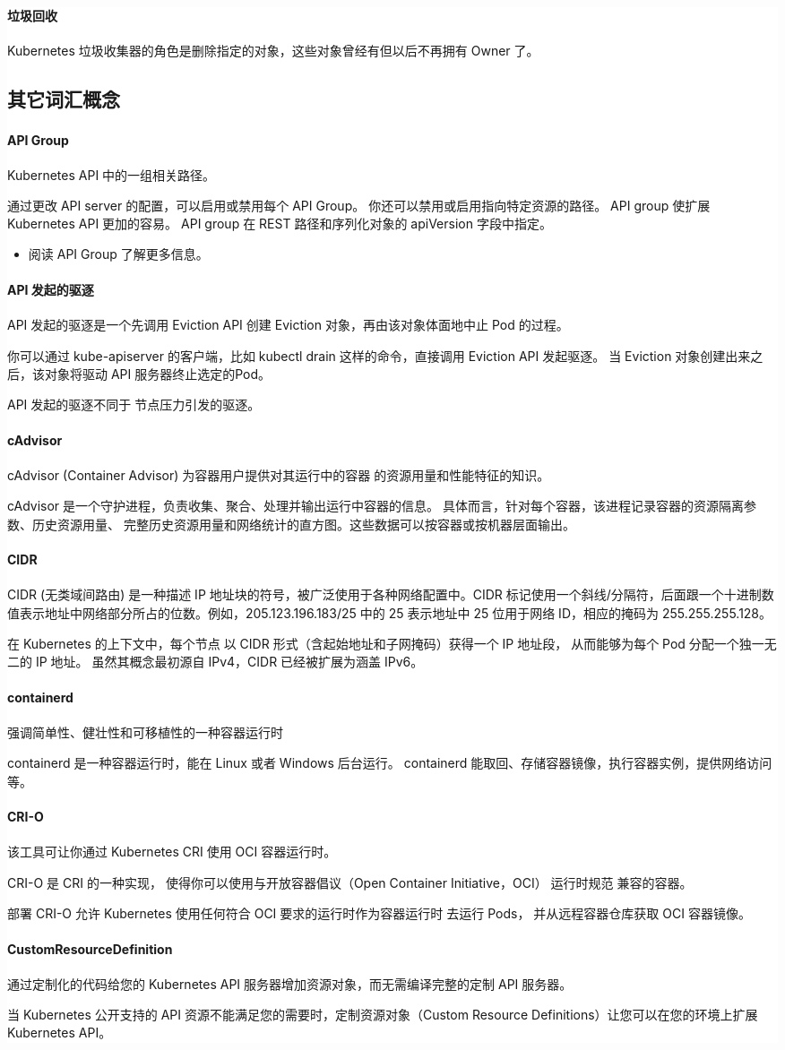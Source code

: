 #### 垃圾回收

Kubernetes 垃圾收集器的角色是删除指定的对象，这些对象曾经有但以后不再拥有 Owner 了。

## 其它词汇概念

#### API Group

Kubernetes API 中的一组相关路径。 

通过更改 API server 的配置，可以启用或禁用每个 API Group。 你还可以禁用或启用指向特定资源的路径。 API group 使扩展 Kubernetes API 更加的容易。 API group 在 REST 路径和序列化对象的 apiVersion 字段中指定。

- 阅读 API Group 了解更多信息。

#### API 发起的驱逐

API 发起的驱逐是一个先调用 Eviction API 创建 Eviction 对象，再由该对象体面地中止 Pod 的过程。 

你可以通过 kube-apiserver 的客户端，比如 kubectl drain 这样的命令，直接调用 Eviction API 发起驱逐。 当 Eviction 对象创建出来之后，该对象将驱动 API 服务器终止选定的Pod。

API 发起的驱逐不同于 节点压力引发的驱逐。

#### cAdvisor

cAdvisor (Container Advisor) 为容器用户提供对其运行中的容器 的资源用量和性能特征的知识。 

cAdvisor 是一个守护进程，负责收集、聚合、处理并输出运行中容器的信息。 具体而言，针对每个容器，该进程记录容器的资源隔离参数、历史资源用量、 完整历史资源用量和网络统计的直方图。这些数据可以按容器或按机器层面输出。

#### CIDR

CIDR (无类域间路由) 是一种描述 IP 地址块的符号，被广泛使用于各种网络配置中。CIDR 标记使用一个斜线/分隔符，后面跟一个十进制数值表示地址中网络部分所占的位数。例如，205.123.196.183/25 中的 25 表示地址中 25 位用于网络 ID，相应的掩码为 255.255.255.128。

在 Kubernetes 的上下文中，每个节点 以 CIDR 形式（含起始地址和子网掩码）获得一个 IP 地址段， 从而能够为每个 Pod 分配一个独一无二的 IP 地址。 虽然其概念最初源自 IPv4，CIDR 已经被扩展为涵盖 IPv6。

#### containerd

强调简单性、健壮性和可移植性的一种容器运行时 

containerd 是一种容器运行时，能在 Linux 或者 Windows 后台运行。 containerd 能取回、存储容器镜像，执行容器实例，提供网络访问等。

#### CRI-O

该工具可让你通过 Kubernetes CRI 使用 OCI 容器运行时。 

CRI-O 是 CRI 的一种实现， 使得你可以使用与开放容器倡议（Open Container Initiative，OCI） 运行时规范 兼容的容器。

部署 CRI-O 允许 Kubernetes 使用任何符合 OCI 要求的运行时作为容器运行时 去运行 Pods， 并从远程容器仓库获取 OCI 容器镜像。

#### CustomResourceDefinition

通过定制化的代码给您的 Kubernetes API 服务器增加资源对象，而无需编译完整的定制 API 服务器。 

当 Kubernetes 公开支持的 API 资源不能满足您的需要时，定制资源对象（Custom Resource Definitions）让您可以在您的环境上扩展 Kubernetes API。
